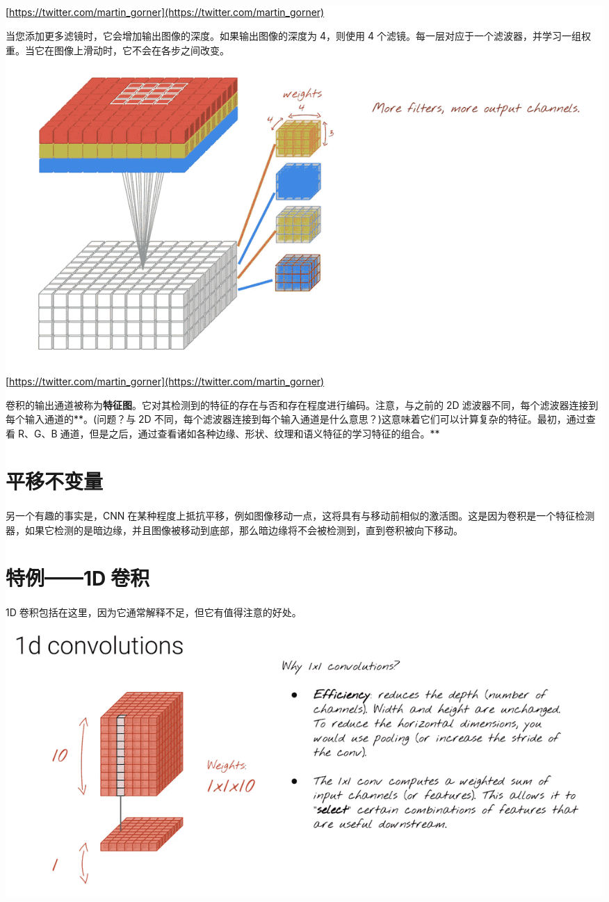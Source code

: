 [https://twitter.com/martin_gorner](https://twitter.com/martin_gorner)

当您添加更多滤镜时，它会增加输出图像的深度。如果输出图像的深度为 4，则使用 4 个滤镜。每一层对应于一个滤波器，并学习一组权重。当它在图像上滑动时，它不会在各步之间改变。

![](img/f4a1792d4bb1689fa88861e4b6758c3d.png)

[https://twitter.com/martin_gorner](https://twitter.com/martin_gorner)

卷积的输出通道被称为**特征图**。它对其检测到的特征的存在与否和存在程度进行编码。注意，与之前的 2D 滤波器不同，每个滤波器连接到每个输入通道的**。(问题？与 2D 不同，每个滤波器连接到每个输入通道是什么意思？)这意味着它们可以计算复杂的特征。最初，通过查看 R、G、B 通道，但是之后，通过查看诸如各种边缘、形状、纹理和语义特征的学习特征的组合。**

# 平移不变量

另一个有趣的事实是，CNN 在某种程度上抵抗平移，例如图像移动一点，这将具有与移动前相似的激活图。这是因为卷积是一个特征检测器，如果它检测的是暗边缘，并且图像被移动到底部，那么暗边缘将不会被检测到，直到卷积被向下移动。

# 特例——1D 卷积

1D 卷积包括在这里，因为它通常解释不足，但它有值得注意的好处。

![](img/3947520956973e460d42ae477e73ab57.png)
